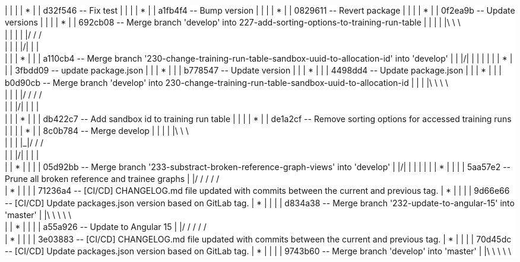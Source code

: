 | | | | * | | d32f546 -- Fix test
| | | | * | | a1fb4f4 -- Bump version
| | | | * | | 0829611 -- Revert package
| | | | * | | 0f2ea9b -- Update versions
| | | | * | |   692cb08 -- Merge branch 'develop' into 227-add-sorting-options-to-training-run-table
| | | | |\ \ \  
| | | | |/ / /  
| | | |/| | |   
| | | * | | | a110cb4 -- Merge branch '230-change-training-run-table-sandbox-uuid-to-allocation-id' into 'develop'
| | |/| | | | 
| | | * | | | 3fbdd09 -- update package.json
| | | * | | | b778547 -- Update version
| | | * | | | 4498dd4 -- Update package.json
| | | * | | |   b0d90cb -- Merge branch 'develop' into 230-change-training-run-table-sandbox-uuid-to-allocation-id
| | | |\ \ \ \  
| | | |/ / / /  
| | |/| | | |   
| | | * | | | db422c7 -- Add sandbox id to training run table
| | | | * | | de1a2cf -- Remove sorting options for accessed training runs
| | | | * | |   8c0b784 -- Merge develop
| | | | |\ \ \  
| | | |_|/ / /  
| | |/| | | |   
| | * | | | | 05d92bb -- Merge branch '233-substract-broken-reference-graph-views' into 'develop'
| |/| | | | | 
| | * | | | | 5aa57e2 -- Prune all broken reference and trainee graphs
| |/ / / / /  
| * | | | | 71236a4 -- [CI/CD] CHANGELOG.md file updated with commits between the current and previous tag.
| * | | | | 9d66e66 -- [CI/CD] Update packages.json version based on GitLab tag.
| * | | | |   d834a38 -- Merge branch '232-update-to-angular-15' into 'master'
| |\ \ \ \ \  
| | * | | | | a55a926 -- Update to Angular 15
| |/ / / / /  
| * | | | | 3e03883 -- [CI/CD] CHANGELOG.md file updated with commits between the current and previous tag.
| * | | | | 70d45dc -- [CI/CD] Update packages.json version based on GitLab tag.
| * | | | |   9743b60 -- Merge branch 'develop' into 'master'
| |\ \ \ \ \  